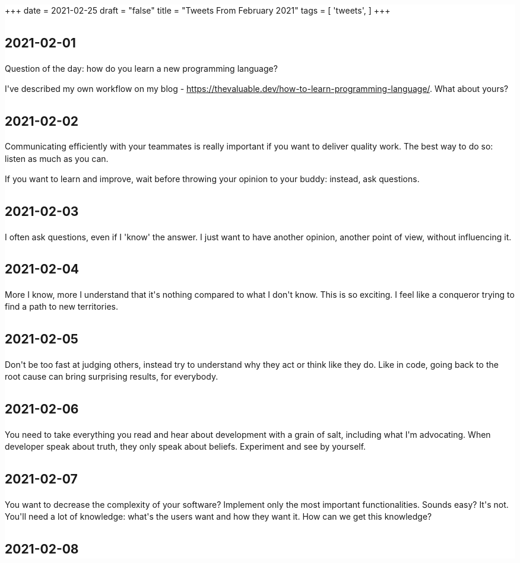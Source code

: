 +++
date = 2021-02-25
draft = "false"
title = "Tweets From February 2021"
tags = [
    'tweets',
]
+++
## 2021-02-01

Question of the day: how do you learn a new programming language?

I've described my own workflow on my blog - https://thevaluable.dev/how-to-learn-programming-language/. What about yours?

## 2021-02-02

Communicating efficiently with your teammates is really important if you want to deliver quality work. The best way to do so: listen as much as you can.

If you want to learn and improve, wait before throwing your opinion to your buddy: instead, ask questions.

## 2021-02-03

I often ask questions, even if I 'know' the answer. I just want to have another opinion, another point of view, without influencing it.

## 2021-02-04

More I know, more I understand that it's nothing compared to what I don't know. This is so exciting. I feel like a conqueror trying to find a path to new territories.

## 2021-02-05

Don't be too fast at judging others, instead try to understand why they act or think like they do. Like in code, going back to the root cause can bring surprising results, for everybody.

## 2021-02-06

You need to take everything you read and hear about development with a grain of salt, including what I'm advocating. When developer speak about truth, they only speak about beliefs. Experiment and see by yourself.

## 2021-02-07

You want to decrease the complexity of your software? Implement only the most important functionalities. Sounds easy? It's not. You'll need a lot of knowledge: what's the users want and how they want it. How can we get this knowledge?

## 2021-02-08
